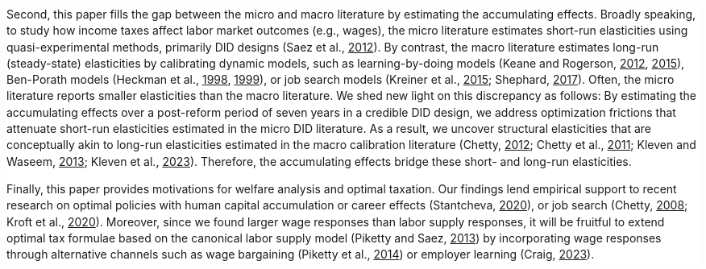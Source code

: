 Second, this paper fills the gap between the micro and macro literature by estimating the accumulating effects. Broadly speaking, to study how income taxes affect labor market outcomes (e.g., wages), the micro literature estimates short-run elasticities using quasi-experimental methods, primarily DID designs (Saez et al., [2012](https://arxiv.org/html/2510.16483v1#bib.bib46)). By contrast, the macro literature estimates long-run (steady-state) elasticities by calibrating dynamic models, such as learning-by-doing models (Keane and Rogerson, [2012](https://arxiv.org/html/2510.16483v1#bib.bib25), [2015](https://arxiv.org/html/2510.16483v1#bib.bib26)), Ben-Porath models (Heckman et al., [1998](https://arxiv.org/html/2510.16483v1#bib.bib17), [1999](https://arxiv.org/html/2510.16483v1#bib.bib18)), or job search models (Kreiner et al., [2015](https://arxiv.org/html/2510.16483v1#bib.bib33); Shephard, [2017](https://arxiv.org/html/2510.16483v1#bib.bib47)). Often, the micro literature reports smaller elasticities than the macro literature. We shed new light on this discrepancy as follows: By estimating the accumulating effects over a post-reform period of seven years in a credible DID design, we address optimization frictions that attenuate short-run elasticities estimated in the micro DID literature. As a result, we uncover structural elasticities that are conceptually akin to long-run elasticities estimated in the macro calibration literature (Chetty, [2012](https://arxiv.org/html/2510.16483v1#bib.bib8); Chetty et al., [2011](https://arxiv.org/html/2510.16483v1#bib.bib9); Kleven and Waseem, [2013](https://arxiv.org/html/2510.16483v1#bib.bib29); Kleven et al., [2023](https://arxiv.org/html/2510.16483v1#bib.bib32)). Therefore, the accumulating effects bridge these short- and long-run elasticities.

Finally, this paper provides motivations for welfare analysis and optimal taxation. Our findings lend empirical support to recent research on optimal policies with human capital accumulation or career effects (Stantcheva, [2020](https://arxiv.org/html/2510.16483v1#bib.bib49)), or job search (Chetty, [2008](https://arxiv.org/html/2510.16483v1#bib.bib7); Kroft et al., [2020](https://arxiv.org/html/2510.16483v1#bib.bib34)). Moreover, since we found larger wage responses than labor supply responses, it will be fruitful to extend optimal tax formulae based on the canonical labor supply model (Piketty and Saez, [2013](https://arxiv.org/html/2510.16483v1#bib.bib42)) by incorporating wage responses through alternative channels such as wage bargaining (Piketty et al., [2014](https://arxiv.org/html/2510.16483v1#bib.bib43)) or employer learning (Craig, [2023](https://arxiv.org/html/2510.16483v1#bib.bib10)).

